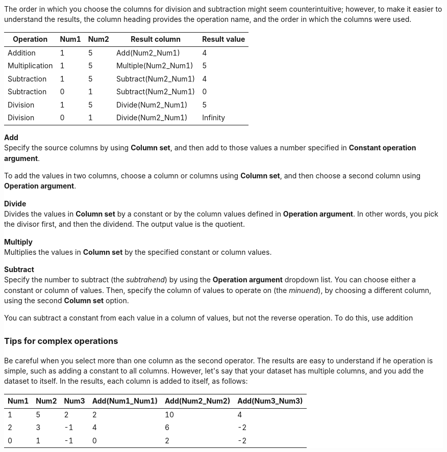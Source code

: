 The order in which you choose the columns for division and subtraction might seem counterintuitive; however, to make it easier to understand the results, the column heading provides the operation name, and the order in which the columns were used.

Operation|Num1|Num2|Result column|Result value|
----|----|----|----|----
|Addition|1|5|Add(Num2_Num1)| 4|
|Multiplication|1|5|Multiple(Num2_Num1)|5|
|Subtraction|1|5|Subtract(Num2_Num1)|4|
|Subtraction|0|1|Subtract(Num2_Num1)|0|
|Division|1|5|Divide(Num2_Num1)|5|
|Division|0|1|Divide(Num2_Num1)|Infinity|

   
 **Add**  
 Specify the source columns by using **Column set**, and then add to those values a number specified in **Constant operation argument**.  
  
 To add the values in two columns, choose a column or columns using **Column set**, and then choose a second column using **Operation argument**.  
  
 **Divide**  
 Divides the values in **Column set** by a constant or by the column values defined in **Operation argument**.  In other words, you pick the divisor first, and then the dividend. The output value is the quotient.
  
 **Multiply**  
 Multiplies the values in **Column set** by the specified constant or column values.  
  
 **Subtract**  
 Specify the number to subtract (the *subtrahend*) by using the **Operation argument** dropdown list. You can choose either a constant or column of values. Then, specify the column of values to operate on (the *minuend*), by choosing a different column, using the second **Column set** option.  
  
You can subtract a constant from each value in a column of values, but not the reverse operation. To do this, use addition  
  
### Tips for complex operations

Be careful when you select more than one column as the second operator. The results are easy to understand if he operation is simple, such as adding a constant to all columns. 
However, let's say that your dataset has multiple columns, and you add the dataset to itself. In the results, each column is added to itself, as follows:  
  
|Num1|Num2|Num3|Add(Num1_Num1)|Add(Num2_Num2)|Add(Num3_Num3)|
|----|----|----|----|----|----|
|1|5|2|2|10|4|
|2|3|-1|4|6|-2|
|0|1|-1|0|2|-2|
